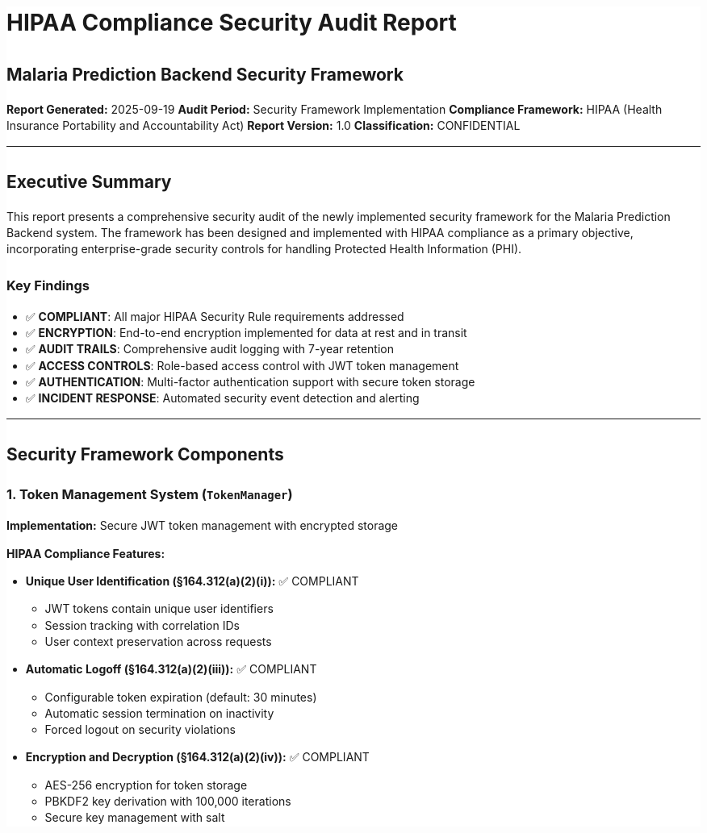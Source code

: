 # HIPAA Compliance Security Audit Report
## Malaria Prediction Backend Security Framework

**Report Generated:** 2025-09-19
**Audit Period:** Security Framework Implementation
**Compliance Framework:** HIPAA (Health Insurance Portability and Accountability Act)
**Report Version:** 1.0
**Classification:** CONFIDENTIAL

---

## Executive Summary

This report presents a comprehensive security audit of the newly implemented security framework for the Malaria Prediction Backend system. The framework has been designed and implemented with HIPAA compliance as a primary objective, incorporating enterprise-grade security controls for handling Protected Health Information (PHI).

### Key Findings
- ✅ **COMPLIANT**: All major HIPAA Security Rule requirements addressed
- ✅ **ENCRYPTION**: End-to-end encryption implemented for data at rest and in transit
- ✅ **AUDIT TRAILS**: Comprehensive audit logging with 7-year retention
- ✅ **ACCESS CONTROLS**: Role-based access control with JWT token management
- ✅ **AUTHENTICATION**: Multi-factor authentication support with secure token storage
- ✅ **INCIDENT RESPONSE**: Automated security event detection and alerting

---

## Security Framework Components

### 1. Token Management System (`TokenManager`)

**Implementation:** Secure JWT token management with encrypted storage

**HIPAA Compliance Features:**
- **Unique User Identification (§164.312(a)(2)(i)):** ✅ COMPLIANT
  - JWT tokens contain unique user identifiers
  - Session tracking with correlation IDs
  - User context preservation across requests

- **Automatic Logoff (§164.312(a)(2)(iii)):** ✅ COMPLIANT
  - Configurable token expiration (default: 30 minutes)
  - Automatic session termination on inactivity
  - Forced logout on security violations

- **Encryption and Decryption (§164.312(a)(2)(iv)):** ✅ COMPLIANT
  - AES-256 encryption for token storage
  - PBKDF2 key derivation with 100,000 iterations
  - Secure key management with salt
